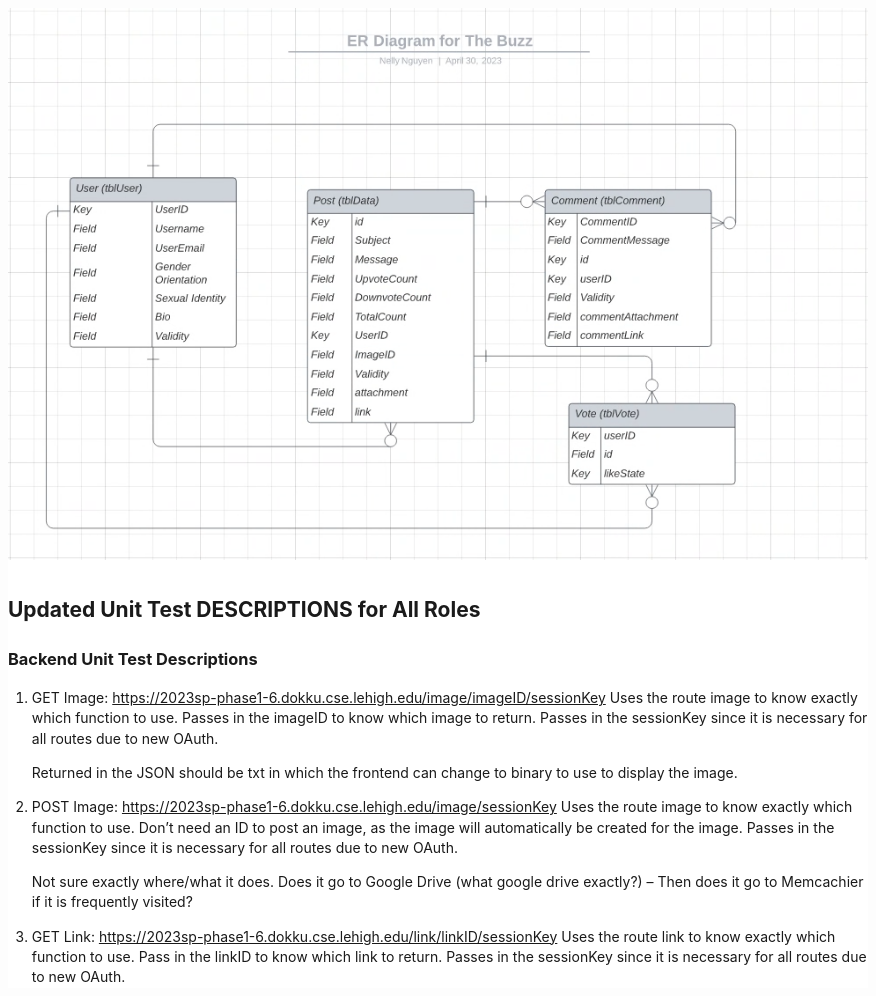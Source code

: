 ![ERD](Images_Phase3/newERD.png)

## Updated Unit Test DESCRIPTIONS for All Roles  
### **Backend Unit Test Descriptions**  
1. GET Image:
	https://2023sp-phase1-6.dokku.cse.lehigh.edu/image/imageID/sessionKey
	Uses the route image to know exactly which function to use.
	Passes in the imageID to know which image to return.
	Passes in the sessionKey since it is necessary for all routes due to new OAuth.
	
	Returned in the JSON should be txt in which the frontend can change to binary to use to display the image.

2. POST Image:
	https://2023sp-phase1-6.dokku.cse.lehigh.edu/image/sessionKey
	Uses the route image to know exactly which function to use.
	Don’t need an ID to post an image, as the image will automatically be created for the image.
	Passes in the sessionKey since it is necessary for all routes due to new OAuth.
	
	Not sure exactly where/what it does.
	Does it go to Google Drive (what google drive exactly?) – Then does it go to Memcachier if it is frequently visited?

3. GET Link:
	https://2023sp-phase1-6.dokku.cse.lehigh.edu/link/linkID/sessionKey
	Uses the route link to know exactly which function to use.
	Pass in the linkID to know which link to return.
	Passes in the sessionKey since it is necessary for all routes due to new OAuth.
	